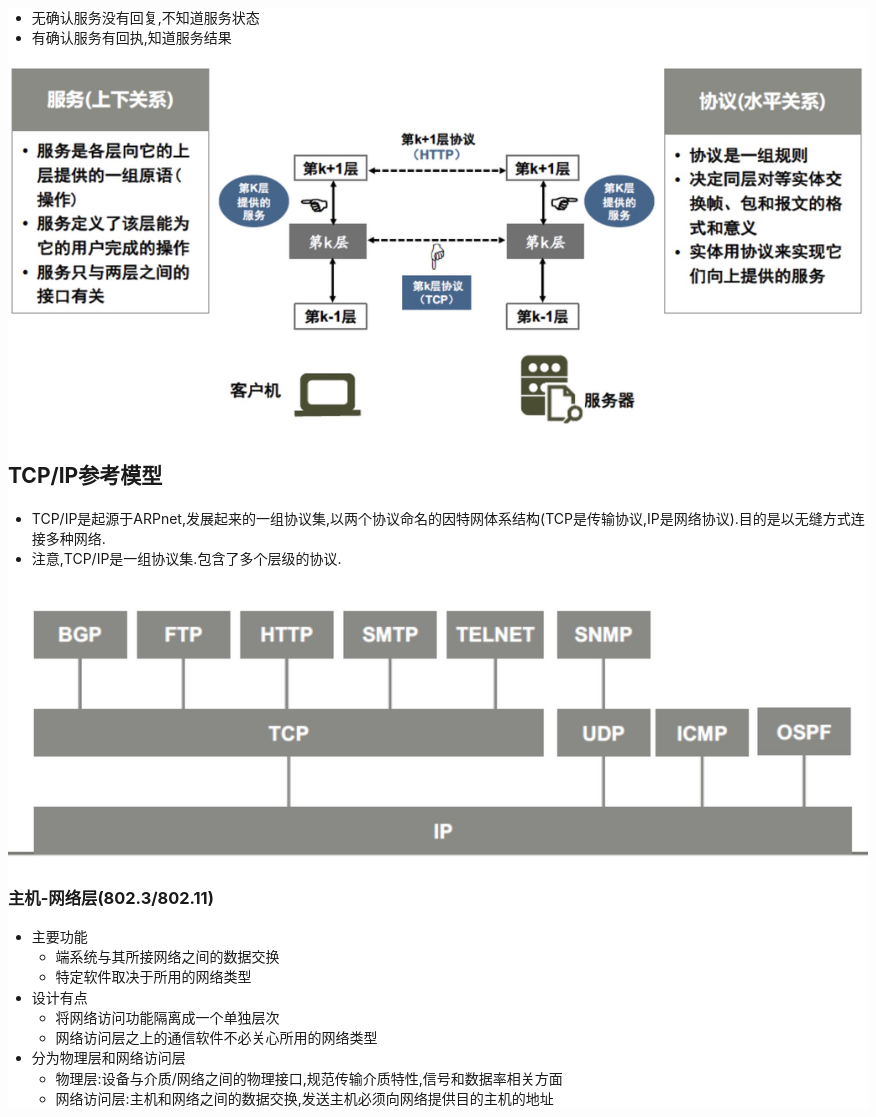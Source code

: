 * 无确认服务没有回复,不知道服务状态
* 有确认服务有回执,知道服务结果

![服务与协议](https://github.com/zzhangyuhang/computer-network/blob/master/photo/1.服务与协议.png)


## TCP/IP参考模型
* TCP/IP是起源于ARPnet,发展起来的一组协议集,以两个协议命名的因特网体系结构(TCP是传输协议,IP是网络协议).目的是以无缝方式连接多种网络.
* 注意,TCP/IP是一组协议集.包含了多个层级的协议.

![TCP/IP](https://github.com/zzhangyuhang/computer-network/blob/master/photo/1.TCP:IP.png)

### 主机-网络层(802.3/802.11)
* 主要功能
	* 端系统与其所接网络之间的数据交换
	* 特定软件取决于所用的网络类型
* 设计有点
	* 将网络访问功能隔离成一个单独层次
	* 网络访问层之上的通信软件不必关心所用的网络类型
* 分为物理层和网络访问层
	* 物理层:设备与介质/网络之间的物理接口,规范传输介质特性,信号和数据率相关方面
	* 网络访问层:主机和网络之间的数据交换,发送主机必须向网络提供目的主机的地址
